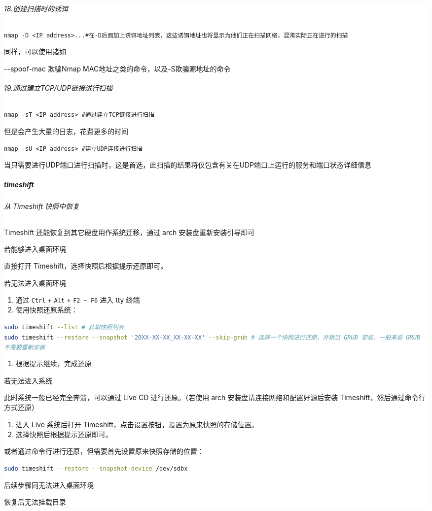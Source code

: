 ###### 18.创建扫描时的诱饵

```
nmap -D <IP address>...#在-D后面加上诱饵地址列表，这些诱饵地址也将显示为他们正在扫描网络，混淆实际正在进行的扫描
```

同样，可以使用诸如

--spoof-mac 欺骗Nmap MAC地址之类的命令，以及-S欺骗源地址的命令

###### 19.通过建立TCP/UDP链接进行扫描

```
nmap -sT <IP address> #通过建立TCP链接进行扫描
```

但是会产生大量的日志，花费更多的时间

```
nmap -sU <IP address> #建立UDP连接进行扫描
```

当只需要进行UDP端口进行扫描时，这是首选，此扫描的结果将仅包含有关在UDP端口上运行的服务和端口状态详细信息

##### timeshift

###### 从 Timeshift 快照中恢复 

Timeshift 还能恢复到其它硬盘用作系统迁移，通过 arch 安装盘重新安装引导即可

若能够进入桌面环境 

直接打开 Timeshift，选择快照后根据提示还原即可。

若无法进入桌面环境

1. 通过 `Ctrl` + `Alt` + `F2 ~ F6` 进入 tty 终端
2. 使用快照还原系统：

```bash
sudo timeshift --list # 获取快照列表
sudo timeshift --restore --snapshot '20XX-XX-XX_XX-XX-XX' --skip-grub # 选择一个快照进行还原，并跳过 GRUB 安装，一般来说 GRUB 不需要重新安装
```

1. 根据提示继续，完成还原

若无法进入系统 

此时系统一般已经完全奔溃，可以通过 Live CD 进行还原。（若使用 arch 安装盘请连接网络和配置好源后安装 Timeshift，然后通过命令行方式还原）

1. 进入 Live 系统后打开 Timeshift，点击设置按钮，设置为原来快照的存储位置。
2. 选择快照后根据提示还原即可。

或者通过命令行进行还原，但需要首先设置原来快照存储的位置：

```bash
sudo timeshift --restore --snapshot-device /dev/sdbx
```

后续步骤同无法进入桌面环境

恢复后无法挂载目录 
